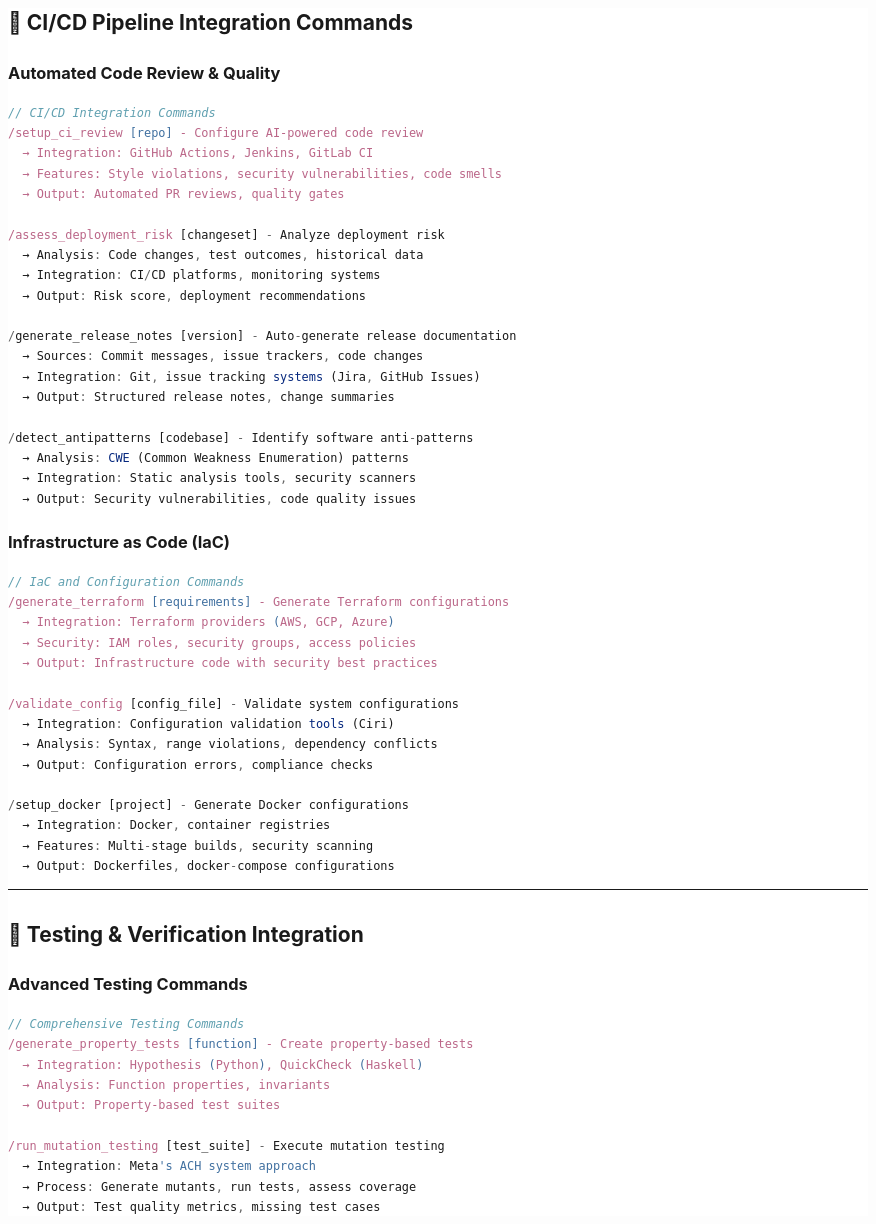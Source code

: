 
## 🔄 **CI/CD Pipeline Integration Commands**

### **Automated Code Review & Quality**
```javascript
// CI/CD Integration Commands
/setup_ci_review [repo] - Configure AI-powered code review
  → Integration: GitHub Actions, Jenkins, GitLab CI
  → Features: Style violations, security vulnerabilities, code smells
  → Output: Automated PR reviews, quality gates

/assess_deployment_risk [changeset] - Analyze deployment risk
  → Analysis: Code changes, test outcomes, historical data
  → Integration: CI/CD platforms, monitoring systems
  → Output: Risk score, deployment recommendations

/generate_release_notes [version] - Auto-generate release documentation
  → Sources: Commit messages, issue trackers, code changes
  → Integration: Git, issue tracking systems (Jira, GitHub Issues)
  → Output: Structured release notes, change summaries

/detect_antipatterns [codebase] - Identify software anti-patterns
  → Analysis: CWE (Common Weakness Enumeration) patterns
  → Integration: Static analysis tools, security scanners
  → Output: Security vulnerabilities, code quality issues
```

### **Infrastructure as Code (IaC)**
```javascript
// IaC and Configuration Commands
/generate_terraform [requirements] - Generate Terraform configurations
  → Integration: Terraform providers (AWS, GCP, Azure)
  → Security: IAM roles, security groups, access policies
  → Output: Infrastructure code with security best practices

/validate_config [config_file] - Validate system configurations
  → Integration: Configuration validation tools (Ciri)
  → Analysis: Syntax, range violations, dependency conflicts
  → Output: Configuration errors, compliance checks

/setup_docker [project] - Generate Docker configurations
  → Integration: Docker, container registries
  → Features: Multi-stage builds, security scanning
  → Output: Dockerfiles, docker-compose configurations
```

---

## 🧪 **Testing & Verification Integration**

### **Advanced Testing Commands**
```javascript
// Comprehensive Testing Commands
/generate_property_tests [function] - Create property-based tests
  → Integration: Hypothesis (Python), QuickCheck (Haskell)
  → Analysis: Function properties, invariants
  → Output: Property-based test suites

/run_mutation_testing [test_suite] - Execute mutation testing
  → Integration: Meta's ACH system approach
  → Process: Generate mutants, run tests, assess coverage
  → Output: Test quality metrics, missing test cases

```